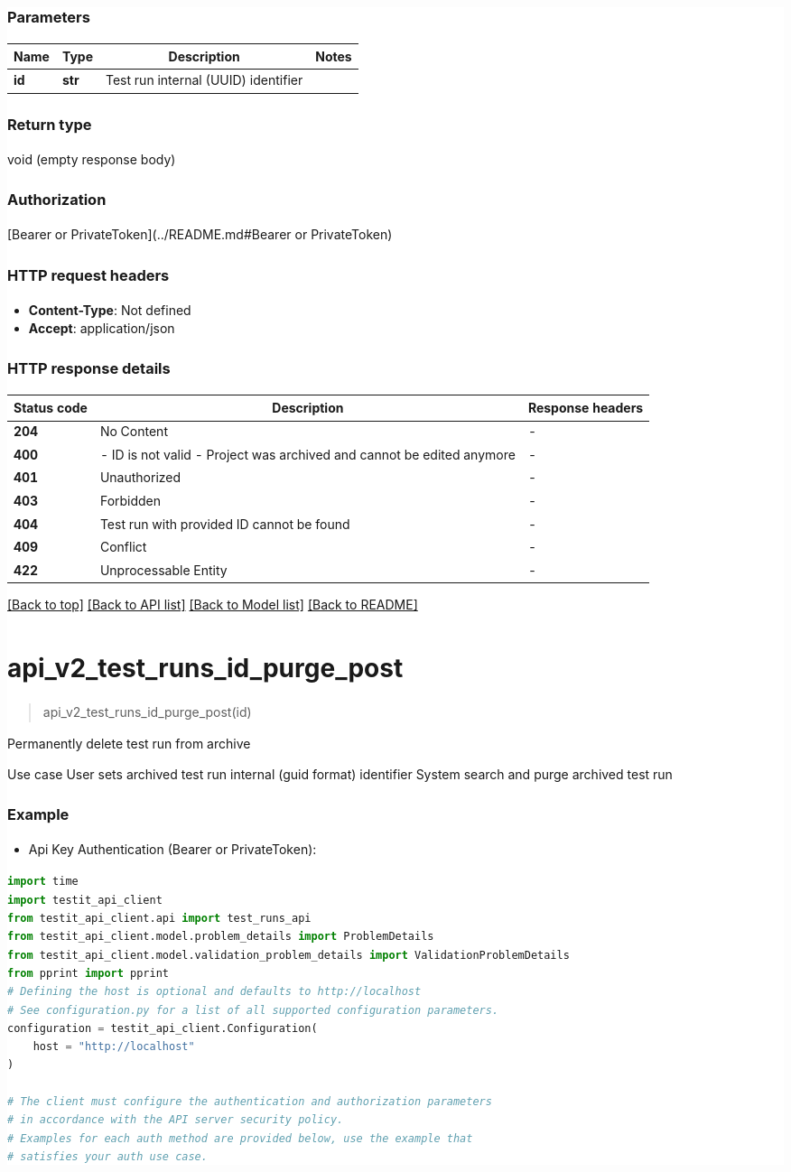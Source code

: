 
### Parameters

Name | Type | Description  | Notes
------------- | ------------- | ------------- | -------------
 **id** | **str**| Test run internal (UUID) identifier |

### Return type

void (empty response body)

### Authorization

[Bearer or PrivateToken](../README.md#Bearer or PrivateToken)

### HTTP request headers

 - **Content-Type**: Not defined
 - **Accept**: application/json


### HTTP response details

| Status code | Description | Response headers |
|-------------|-------------|------------------|
**204** | No Content |  -  |
**400** |  - ID is not valid   - Project was archived and cannot be edited anymore |  -  |
**401** | Unauthorized |  -  |
**403** | Forbidden |  -  |
**404** | Test run with provided ID cannot be found |  -  |
**409** | Conflict |  -  |
**422** | Unprocessable Entity |  -  |

[[Back to top]](#) [[Back to API list]](../README.md#documentation-for-api-endpoints) [[Back to Model list]](../README.md#documentation-for-models) [[Back to README]](../README.md)

# **api_v2_test_runs_id_purge_post**
> api_v2_test_runs_id_purge_post(id)

Permanently delete test run from archive

 Use case   User sets archived test run internal (guid format) identifier   System search and purge archived test run

### Example

* Api Key Authentication (Bearer or PrivateToken):

```python
import time
import testit_api_client
from testit_api_client.api import test_runs_api
from testit_api_client.model.problem_details import ProblemDetails
from testit_api_client.model.validation_problem_details import ValidationProblemDetails
from pprint import pprint
# Defining the host is optional and defaults to http://localhost
# See configuration.py for a list of all supported configuration parameters.
configuration = testit_api_client.Configuration(
    host = "http://localhost"
)

# The client must configure the authentication and authorization parameters
# in accordance with the API server security policy.
# Examples for each auth method are provided below, use the example that
# satisfies your auth use case.

```